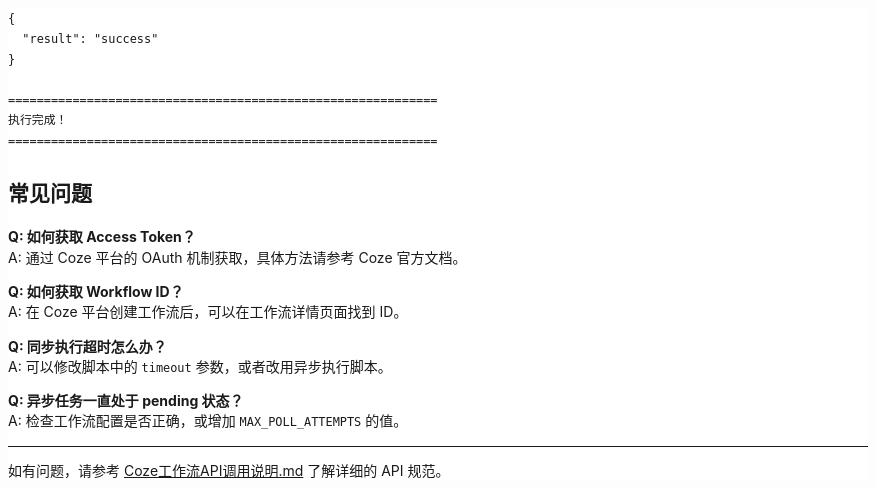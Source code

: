 ```
{
  "result": "success"
}

============================================================
执行完成！
============================================================
```

## 常见问题

**Q: 如何获取 Access Token？**  
A: 通过 Coze 平台的 OAuth 机制获取，具体方法请参考 Coze 官方文档。

**Q: 如何获取 Workflow ID？**  
A: 在 Coze 平台创建工作流后，可以在工作流详情页面找到 ID。

**Q: 同步执行超时怎么办？**  
A: 可以修改脚本中的 `timeout` 参数，或者改用异步执行脚本。

**Q: 异步任务一直处于 pending 状态？**  
A: 检查工作流配置是否正确，或增加 `MAX_POLL_ATTEMPTS` 的值。

---

如有问题，请参考 [Coze工作流API调用说明.md](./Coze工作流API调用说明.md) 了解详细的 API 规范。

